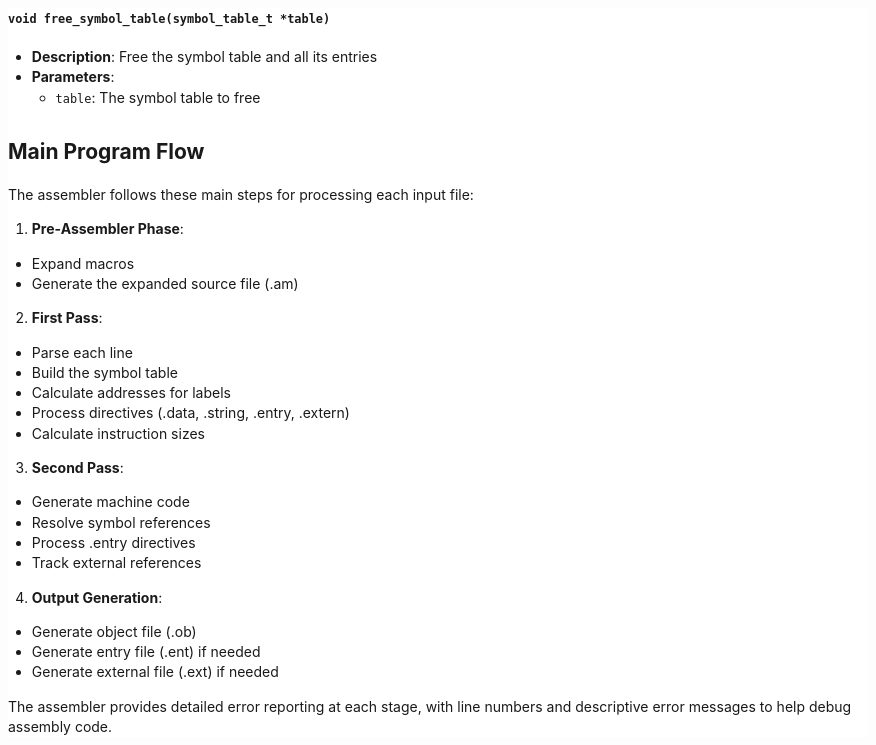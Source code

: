 #### `void free_symbol_table(symbol_table_t *table)`

- **Description**: Free the symbol table and all its entries
- **Parameters**:
    - `table`: The symbol table to free

## Main Program Flow

The assembler follows these main steps for processing each input file:

1. **Pre-Assembler Phase**:

- Expand macros
- Generate the expanded source file (.am)

2. **First Pass**:

- Parse each line
- Build the symbol table
- Calculate addresses for labels
- Process directives (.data, .string, .entry, .extern)
- Calculate instruction sizes

3. **Second Pass**:

- Generate machine code
- Resolve symbol references
- Process .entry directives
- Track external references

4. **Output Generation**:

- Generate object file (.ob)
- Generate entry file (.ent) if needed
- Generate external file (.ext) if needed

The assembler provides detailed error reporting at each stage, with line numbers and descriptive error messages to help
debug assembly code.
